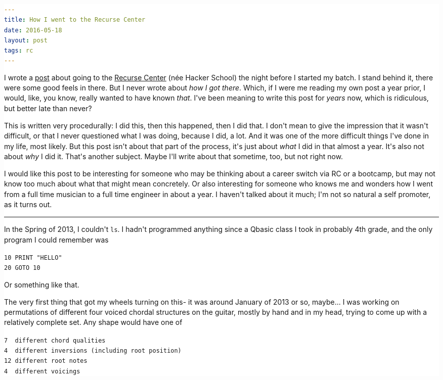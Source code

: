 ```yaml
---
title: How I went to the Recurse Center
date: 2016-05-18
layout: post
tags: rc
---
```


I wrote a [post](/corridor) about going to the [Recurse
Center](https://www.recurse.com/) (née Hacker School) the night before I
started my batch. I stand behind it, there were some good feels in there.  But
I never wrote about _how I got there_. Which, if I were me reading my own post
a year prior, I would, like, you know, really wanted to have known _that_. I've
been meaning to write this post for _years_ now, which is ridiculous, but
better late than never?

This is written very procedurally: I did this, then this happened, then I did
that. I don't mean to give the impression that it wasn't difficult, or that I never
questioned what I was doing, because I did, a lot. And it was one of the more
difficult things I've done in my life, most likely. But this post isn't about
that part of the process, it's just about _what_ I did in that almost a year.
It's also not about _why_ I did it. That's another subject. Maybe I'll write
about that sometime, too, but not right now.

I would like this post to be interesting for someone who may be thinking about
a career switch via RC or a bootcamp, but may not know too much about what that
might mean concretely. Or also interesting for someone who knows me and
wonders how I went from a full time musician to a full time engineer in about
a year. I haven't talked about it much; I'm not so natural a self promoter, as
it turns out.

<hr>

In the Spring of 2013, I couldn't `ls`. I hadn't programmed anything since a
Qbasic class I took in probably 4th grade, and the only program I could remember was

```basic
10 PRINT "HELLO"
20 GOTO 10
```

Or something like that.

The very first thing that got my wheels turning on this- it was around January
of 2013 or so, maybe... I was working on permutations of different four voiced
chordal structures on the guitar, mostly by hand and in my head, trying to come
up with a relatively complete set. Any shape would have one of

```
7  different chord qualities
4  different inversions (including root position)
12 different root notes
4  different voicings
```
